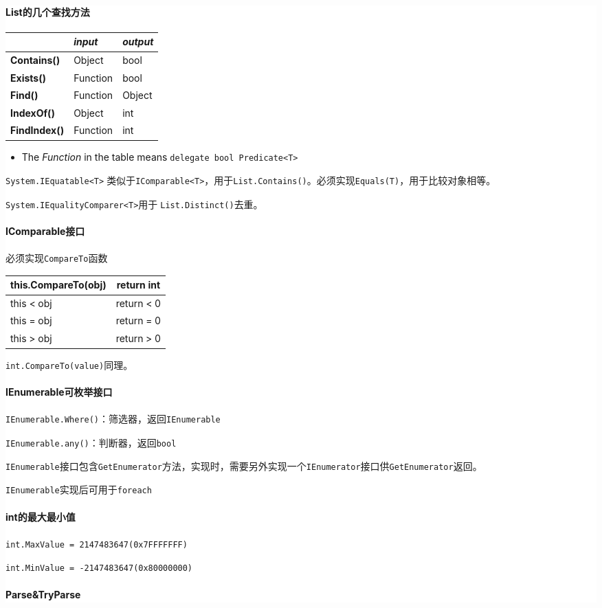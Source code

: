 

#### List的几个查找方法

|                 | *input*  | *output* |
| --------------- | :------- | -------- |
| **Contains()**  | Object   | bool     |
| **Exists()**    | Function | bool     |
| **Find()**      | Function | Object   |
| **IndexOf()**   | Object   | int      |
| **FindIndex()** | Function | int      |

- The *Function* in the table means `delegate bool Predicate<T>`

`System.IEquatable<T>` 类似于`IComparable<T>`，用于`List.Contains()`。必须实现`Equals(T)`，用于比较对象相等。

`System.IEqualityComparer<T>`用于 `List.Distinct()`去重。



#### IComparable接口

必须实现`CompareTo`函数

| this.CompareTo(obj) | return int |
| ------------------- | ---------- |
| this < obj          | return < 0 |
| this = obj          | return = 0 |
| this > obj          | return > 0 |

`int.CompareTo(value)`同理。



#### IEnumerable可枚举接口

`IEnumerable.Where()`：筛选器，返回`IEnumerable`

`IEnumerable.any()`：判断器，返回`bool`

`IEnumerable`接口包含`GetEnumerator`方法，实现时，需要另外实现一个`IEnumerator`接口供`GetEnumerator`返回。

`IEnumerable`实现后可用于`foreach`



#### int的最大最小值

`int.MaxValue = 2147483647(0x7FFFFFFF)`

`int.MinValue = -2147483647(0x80000000)`



#### Parse&TryParse
